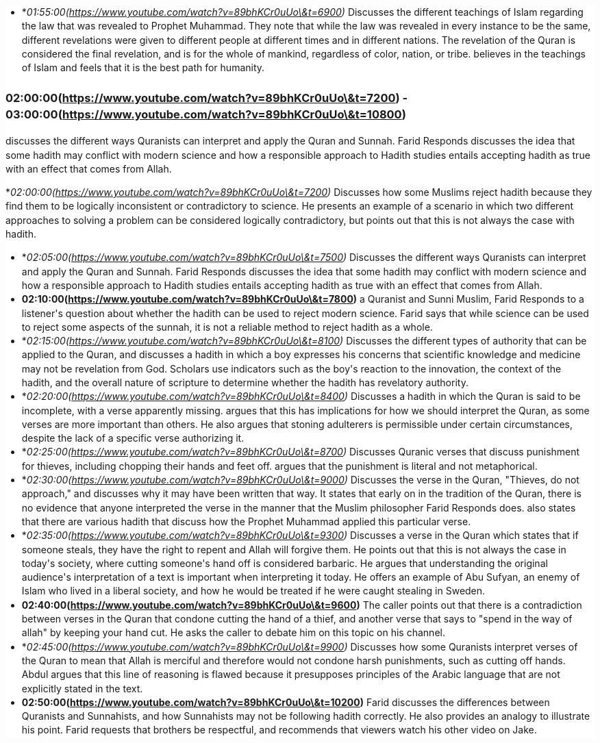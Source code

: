 *   \**01:55:00(https://www.youtube.com/watch?v=89bhKCr0uUo\&t=6900)* Discusses the different teachings of Islam regarding the law that was revealed to Prophet Muhammad. They note that while the law was revealed in every instance to be the same, different revelations were given to different people at different times and in different nations. The revelation of the Quran is considered the final revelation, and is for the whole of mankind, regardless of color, nation, or tribe. believes in the teachings of Islam and feels that it is the best path for humanity.

### 02:00:00(https://www.youtube.com/watch?v=89bhKCr0uUo\&t=7200) - 03:00:00(https://www.youtube.com/watch?v=89bhKCr0uUo\&t=10800)

discusses the different ways Quranists can interpret and apply the Quran and Sunnah. Farid Responds discusses the idea that some hadith may conflict with modern science and how a responsible approach to Hadith studies entails accepting hadith as true with an effect that comes from Allah.

\**02:00:00(https://www.youtube.com/watch?v=89bhKCr0uUo\&t=7200)* Discusses how some Muslims reject hadith because they find them to be logically inconsistent or contradictory to science. He presents an example of a scenario in which two different approaches to solving a problem can be considered logically contradictory, but points out that this is not always the case with hadith.

*   \**02:05:00(https://www.youtube.com/watch?v=89bhKCr0uUo\&t=7500)* Discusses the different ways Quranists can interpret and apply the Quran and Sunnah. Farid Responds discusses the idea that some hadith may conflict with modern science and how a responsible approach to Hadith studies entails accepting hadith as true with an effect that comes from Allah.
*   **02:10:00(https://www.youtube.com/watch?v=89bhKCr0uUo\&t=7800)**  a Quranist and Sunni Muslim, Farid Responds to a listener's question about whether the hadith can be used to reject modern science. Farid says that while science can be used to reject some aspects of the sunnah, it is not a reliable method to reject hadith as a whole.
*   \**02:15:00(https://www.youtube.com/watch?v=89bhKCr0uUo\&t=8100)* Discusses the different types of authority that can be applied to the Quran, and discusses a hadith in which a boy expresses his concerns that scientific knowledge and medicine may not be revelation from God. Scholars use indicators such as the boy's reaction to the innovation, the context of the hadith, and the overall nature of scripture to determine whether the hadith has revelatory authority.
*   \**02:20:00(https://www.youtube.com/watch?v=89bhKCr0uUo\&t=8400)* Discusses a hadith in which the Quran is said to be incomplete, with a verse apparently missing. argues that this has implications for how we should interpret the Quran, as some verses are more important than others. He also argues that stoning adulterers is permissible under certain circumstances, despite the lack of a specific verse authorizing it.
*   \**02:25:00(https://www.youtube.com/watch?v=89bhKCr0uUo\&t=8700)* Discusses Quranic verses that discuss punishment for thieves, including chopping their hands and feet off.  argues that the punishment is literal and not metaphorical.
*   \**02:30:00(https://www.youtube.com/watch?v=89bhKCr0uUo\&t=9000)* Discusses the verse in the Quran, "Thieves, do not approach," and discusses why it may have been written that way. It states that early on in the tradition of the Quran, there is no evidence that anyone interpreted the verse in the manner that the Muslim philosopher Farid Responds does.  also states that there are various hadith that discuss how the Prophet Muhammad applied this particular verse.
*   \**02:35:00(https://www.youtube.com/watch?v=89bhKCr0uUo\&t=9300)* Discusses a verse in the Quran which states that if someone steals, they have the right to repent and Allah will forgive them. He points out that this is not always the case in today's society, where cutting someone's hand off is considered barbaric. He argues that understanding the original audience's interpretation of a text is important when interpreting it today. He offers an example of Abu Sufyan, an enemy of Islam who lived in a liberal society, and how he would be treated if he were caught stealing in Sweden.
*   **02:40:00(https://www.youtube.com/watch?v=89bhKCr0uUo\&t=9600)** The caller points out that there is a contradiction between verses in the Quran that condone cutting the hand of a thief, and another verse that says to "spend in the way of allah" by keeping your hand cut. He asks the caller to debate him on this topic on his channel.
*   \**02:45:00(https://www.youtube.com/watch?v=89bhKCr0uUo\&t=9900)* Discusses how some Quranists interpret verses of the Quran to mean that Allah is merciful and therefore would not condone harsh punishments, such as cutting off hands. Abdul argues that this line of reasoning is flawed because it presupposes principles of the Arabic language that are not explicitly stated in the text.
*   **02:50:00(https://www.youtube.com/watch?v=89bhKCr0uUo\&t=10200)**  Farid discusses the differences between Quranists and Sunnahists, and how Sunnahists may not be following hadith correctly. He also provides an analogy to illustrate his point. Farid requests that brothers be respectful, and recommends that viewers watch his other video on Jake.
